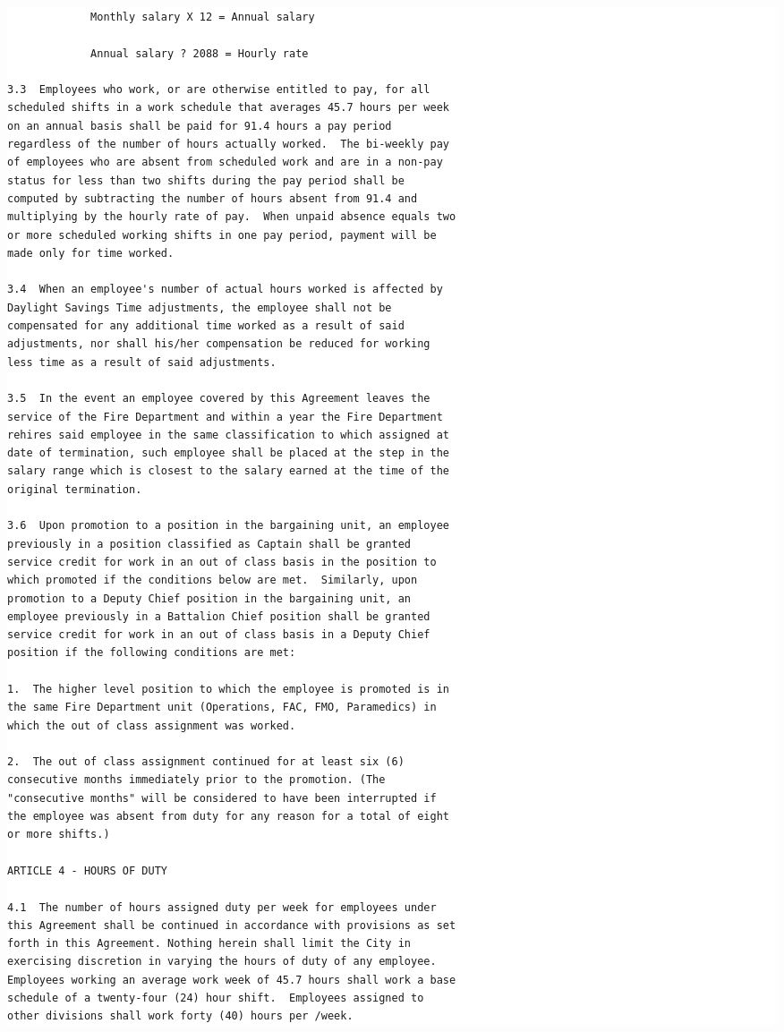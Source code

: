                  Monthly salary X 12 = Annual salary  
  
                 Annual salary ? 2088 = Hourly rate  
  
    3.3  Employees who work, or are otherwise entitled to pay, for all  
    scheduled shifts in a work schedule that averages 45.7 hours per week  
    on an annual basis shall be paid for 91.4 hours a pay period  
    regardless of the number of hours actually worked.  The bi-weekly pay  
    of employees who are absent from scheduled work and are in a non-pay  
    status for less than two shifts during the pay period shall be  
    computed by subtracting the number of hours absent from 91.4 and  
    multiplying by the hourly rate of pay.  When unpaid absence equals two  
    or more scheduled working shifts in one pay period, payment will be  
    made only for time worked.  
  
    3.4  When an employee's number of actual hours worked is affected by  
    Daylight Savings Time adjustments, the employee shall not be  
    compensated for any additional time worked as a result of said  
    adjustments, nor shall his/her compensation be reduced for working  
    less time as a result of said adjustments.  
  
    3.5  In the event an employee covered by this Agreement leaves the  
    service of the Fire Department and within a year the Fire Department  
    rehires said employee in the same classification to which assigned at  
    date of termination, such employee shall be placed at the step in the  
    salary range which is closest to the salary earned at the time of the  
    original termination.  
  
    3.6  Upon promotion to a position in the bargaining unit, an employee  
    previously in a position classified as Captain shall be granted  
    service credit for work in an out of class basis in the position to  
    which promoted if the conditions below are met.  Similarly, upon  
    promotion to a Deputy Chief position in the bargaining unit, an  
    employee previously in a Battalion Chief position shall be granted  
    service credit for work in an out of class basis in a Deputy Chief  
    position if the following conditions are met:  
  
    1.  The higher level position to which the employee is promoted is in  
    the same Fire Department unit (Operations, FAC, FMO, Paramedics) in  
    which the out of class assignment was worked.  
  
    2.  The out of class assignment continued for at least six (6)  
    consecutive months immediately prior to the promotion. (The  
    "consecutive months" will be considered to have been interrupted if  
    the employee was absent from duty for any reason for a total of eight  
    or more shifts.)  
  
    ARTICLE 4 - HOURS OF DUTY  
  
    4.1  The number of hours assigned duty per week for employees under  
    this Agreement shall be continued in accordance with provisions as set  
    forth in this Agreement. Nothing herein shall limit the City in  
    exercising discretion in varying the hours of duty of any employee.  
    Employees working an average work week of 45.7 hours shall work a base  
    schedule of a twenty-four (24) hour shift.  Employees assigned to  
    other divisions shall work forty (40) hours per /week.  
  